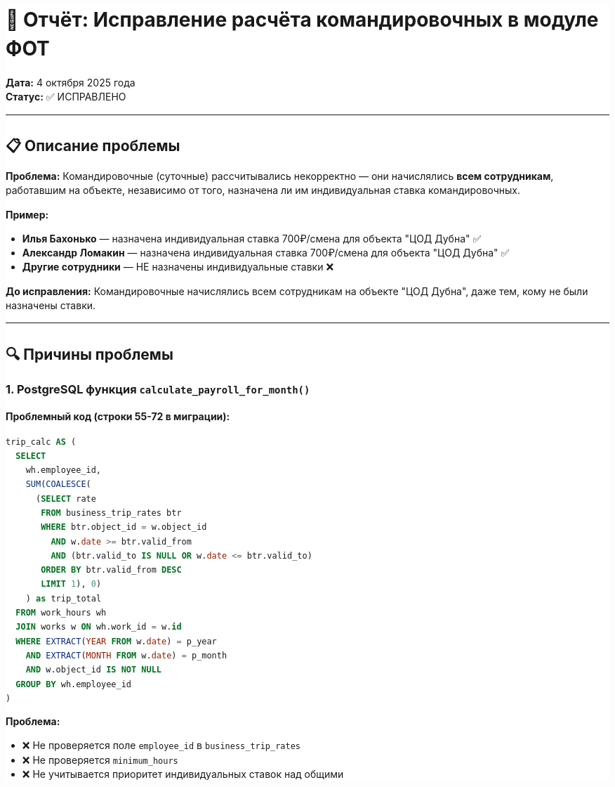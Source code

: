 # 🐛 Отчёт: Исправление расчёта командировочных в модуле ФОТ

**Дата:** 4 октября 2025 года  
**Статус:** ✅ ИСПРАВЛЕНО

---

## 📋 Описание проблемы

**Проблема:** Командировочные (суточные) рассчитывались некорректно — они начислялись **всем сотрудникам**, работавшим на объекте, независимо от того, назначена ли им индивидуальная ставка командировочных.

**Пример:**
- **Илья Бахонько** — назначена индивидуальная ставка 700₽/смена для объекта "ЦОД Дубна" ✅
- **Александр Ломакин** — назначена индивидуальная ставка 700₽/смена для объекта "ЦОД Дубна" ✅
- **Другие сотрудники** — НЕ назначены индивидуальные ставки ❌

**До исправления:** Командировочные начислялись всем сотрудникам на объекте "ЦОД Дубна", даже тем, кому не были назначены ставки.

---

## 🔍 Причины проблемы

### 1. PostgreSQL функция `calculate_payroll_for_month()`

**Проблемный код (строки 55-72 в миграции):**
```sql
trip_calc AS (
  SELECT 
    wh.employee_id,
    SUM(COALESCE(
      (SELECT rate 
       FROM business_trip_rates btr 
       WHERE btr.object_id = w.object_id 
         AND w.date >= btr.valid_from 
         AND (btr.valid_to IS NULL OR w.date <= btr.valid_to)
       ORDER BY btr.valid_from DESC
       LIMIT 1), 0)
    ) as trip_total
  FROM work_hours wh
  JOIN works w ON wh.work_id = w.id
  WHERE EXTRACT(YEAR FROM w.date) = p_year
    AND EXTRACT(MONTH FROM w.date) = p_month
    AND w.object_id IS NOT NULL
  GROUP BY wh.employee_id
)
```

**Проблема:**
- ❌ Не проверяется поле `employee_id` в `business_trip_rates`
- ❌ Не проверяется `minimum_hours`
- ❌ Не учитывается приоритет индивидуальных ставок над общими
